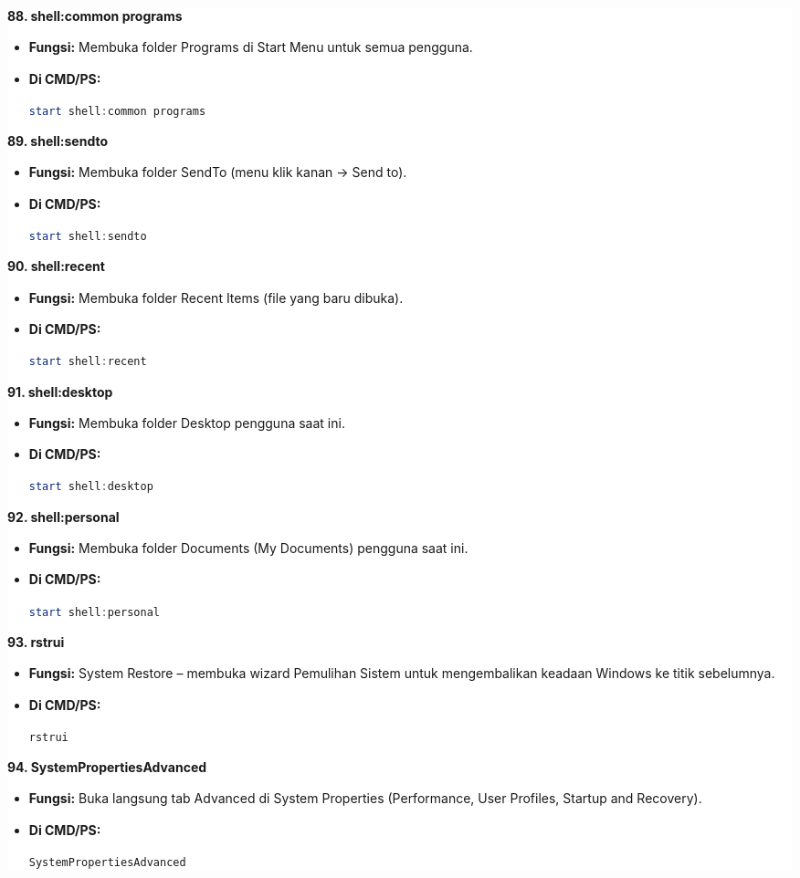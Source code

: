 **88. shell\:common programs**

- **Fungsi:** Membuka folder Programs di Start Menu untuk semua pengguna.
- **Di CMD/PS:**

  ```powershell
  start shell:common programs
  ```

**89. shell\:sendto**

- **Fungsi:** Membuka folder SendTo (menu klik kanan → Send to).
- **Di CMD/PS:**

  ```powershell
  start shell:sendto
  ```

**90. shell\:recent**

- **Fungsi:** Membuka folder Recent Items (file yang baru dibuka).
- **Di CMD/PS:**

  ```powershell
  start shell:recent
  ```

**91. shell\:desktop**

- **Fungsi:** Membuka folder Desktop pengguna saat ini.
- **Di CMD/PS:**

  ```powershell
  start shell:desktop
  ```

**92. shell\:personal**

- **Fungsi:** Membuka folder Documents (My Documents) pengguna saat ini.
- **Di CMD/PS:**

  ```powershell
  start shell:personal
  ```

**93. rstrui**

- **Fungsi:** System Restore – membuka wizard Pemulihan Sistem untuk mengembalikan keadaan Windows ke titik sebelumnya.
- **Di CMD/PS:**

  ```
  rstrui
  ```

**94. SystemPropertiesAdvanced**

- **Fungsi:** Buka langsung tab Advanced di System Properties (Performance, User Profiles, Startup and Recovery).
- **Di CMD/PS:**

  ```
  SystemPropertiesAdvanced
  ```
